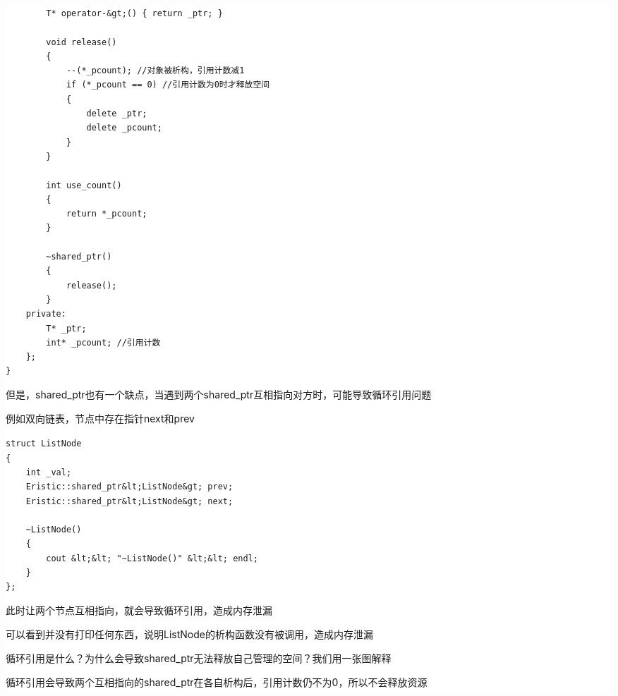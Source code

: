 ```
		T* operator-&gt;() { return _ptr; }

		void release()
		{
			--(*_pcount); //对象被析构，引用计数减1
			if (*_pcount == 0) //引用计数为0时才释放空间
			{
				delete _ptr;
				delete _pcount;
			}
		}

        int use_count()
		{
			return *_pcount;
		}

		~shared_ptr()
		{
			release();
		}
	private:
		T* _ptr;
		int* _pcount; //引用计数
	};
}
```

但是，shared_ptr也有一个缺点，当遇到两个shared_ptr互相指向对方时，可能导致循环引用问题

例如双向链表，节点中存在指针next和prev

```
struct ListNode
{
	int _val;
	Eristic::shared_ptr&lt;ListNode&gt; prev;
	Eristic::shared_ptr&lt;ListNode&gt; next;

	~ListNode()
	{
		cout &lt;&lt; "~ListNode()" &lt;&lt; endl;
	}
};
```

此时让两个节点互相指向，就会导致循环引用，造成内存泄漏

可以看到并没有打印任何东西，说明ListNode的析构函数没有被调用，造成内存泄漏

循环引用是什么？为什么会导致shared_ptr无法释放自己管理的空间？我们用一张图解释

循环引用会导致两个互相指向的shared_ptr在各自析构后，引用计数仍不为0，所以不会释放资源
